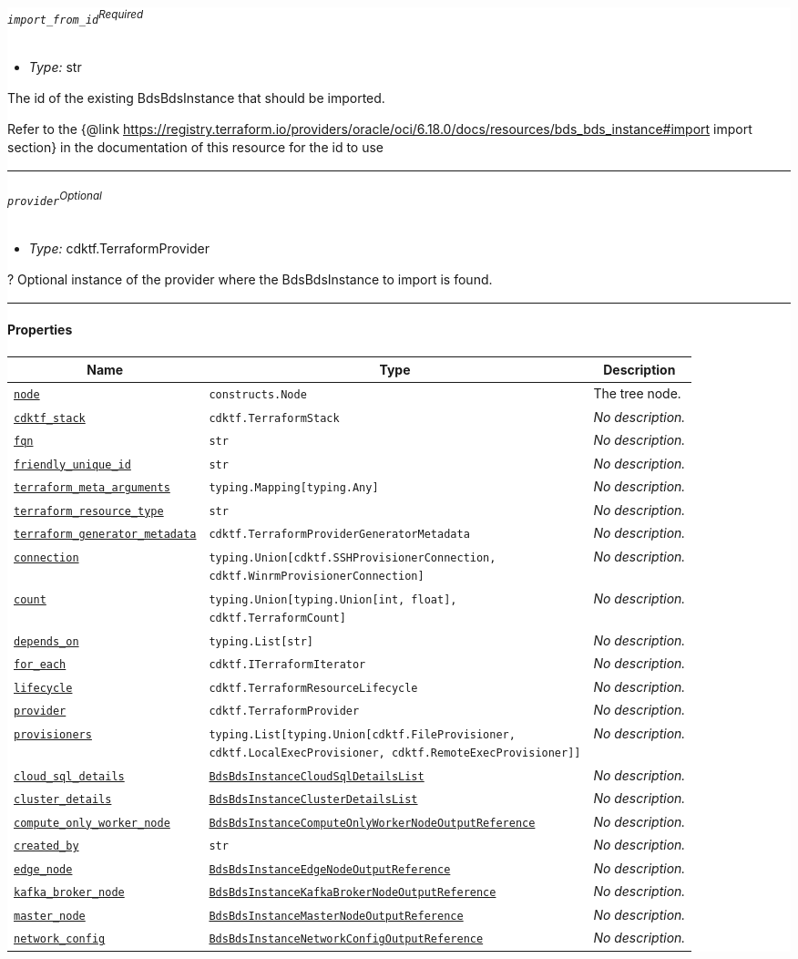 
###### `import_from_id`<sup>Required</sup> <a name="import_from_id" id="rhizo-co-terraform-provider-oci.bdsBdsInstance.BdsBdsInstance.generateConfigForImport.parameter.importFromId"></a>

- *Type:* str

The id of the existing BdsBdsInstance that should be imported.

Refer to the {@link https://registry.terraform.io/providers/oracle/oci/6.18.0/docs/resources/bds_bds_instance#import import section} in the documentation of this resource for the id to use

---

###### `provider`<sup>Optional</sup> <a name="provider" id="rhizo-co-terraform-provider-oci.bdsBdsInstance.BdsBdsInstance.generateConfigForImport.parameter.provider"></a>

- *Type:* cdktf.TerraformProvider

? Optional instance of the provider where the BdsBdsInstance to import is found.

---

#### Properties <a name="Properties" id="Properties"></a>

| **Name** | **Type** | **Description** |
| --- | --- | --- |
| <code><a href="#rhizo-co-terraform-provider-oci.bdsBdsInstance.BdsBdsInstance.property.node">node</a></code> | <code>constructs.Node</code> | The tree node. |
| <code><a href="#rhizo-co-terraform-provider-oci.bdsBdsInstance.BdsBdsInstance.property.cdktfStack">cdktf_stack</a></code> | <code>cdktf.TerraformStack</code> | *No description.* |
| <code><a href="#rhizo-co-terraform-provider-oci.bdsBdsInstance.BdsBdsInstance.property.fqn">fqn</a></code> | <code>str</code> | *No description.* |
| <code><a href="#rhizo-co-terraform-provider-oci.bdsBdsInstance.BdsBdsInstance.property.friendlyUniqueId">friendly_unique_id</a></code> | <code>str</code> | *No description.* |
| <code><a href="#rhizo-co-terraform-provider-oci.bdsBdsInstance.BdsBdsInstance.property.terraformMetaArguments">terraform_meta_arguments</a></code> | <code>typing.Mapping[typing.Any]</code> | *No description.* |
| <code><a href="#rhizo-co-terraform-provider-oci.bdsBdsInstance.BdsBdsInstance.property.terraformResourceType">terraform_resource_type</a></code> | <code>str</code> | *No description.* |
| <code><a href="#rhizo-co-terraform-provider-oci.bdsBdsInstance.BdsBdsInstance.property.terraformGeneratorMetadata">terraform_generator_metadata</a></code> | <code>cdktf.TerraformProviderGeneratorMetadata</code> | *No description.* |
| <code><a href="#rhizo-co-terraform-provider-oci.bdsBdsInstance.BdsBdsInstance.property.connection">connection</a></code> | <code>typing.Union[cdktf.SSHProvisionerConnection, cdktf.WinrmProvisionerConnection]</code> | *No description.* |
| <code><a href="#rhizo-co-terraform-provider-oci.bdsBdsInstance.BdsBdsInstance.property.count">count</a></code> | <code>typing.Union[typing.Union[int, float], cdktf.TerraformCount]</code> | *No description.* |
| <code><a href="#rhizo-co-terraform-provider-oci.bdsBdsInstance.BdsBdsInstance.property.dependsOn">depends_on</a></code> | <code>typing.List[str]</code> | *No description.* |
| <code><a href="#rhizo-co-terraform-provider-oci.bdsBdsInstance.BdsBdsInstance.property.forEach">for_each</a></code> | <code>cdktf.ITerraformIterator</code> | *No description.* |
| <code><a href="#rhizo-co-terraform-provider-oci.bdsBdsInstance.BdsBdsInstance.property.lifecycle">lifecycle</a></code> | <code>cdktf.TerraformResourceLifecycle</code> | *No description.* |
| <code><a href="#rhizo-co-terraform-provider-oci.bdsBdsInstance.BdsBdsInstance.property.provider">provider</a></code> | <code>cdktf.TerraformProvider</code> | *No description.* |
| <code><a href="#rhizo-co-terraform-provider-oci.bdsBdsInstance.BdsBdsInstance.property.provisioners">provisioners</a></code> | <code>typing.List[typing.Union[cdktf.FileProvisioner, cdktf.LocalExecProvisioner, cdktf.RemoteExecProvisioner]]</code> | *No description.* |
| <code><a href="#rhizo-co-terraform-provider-oci.bdsBdsInstance.BdsBdsInstance.property.cloudSqlDetails">cloud_sql_details</a></code> | <code><a href="#rhizo-co-terraform-provider-oci.bdsBdsInstance.BdsBdsInstanceCloudSqlDetailsList">BdsBdsInstanceCloudSqlDetailsList</a></code> | *No description.* |
| <code><a href="#rhizo-co-terraform-provider-oci.bdsBdsInstance.BdsBdsInstance.property.clusterDetails">cluster_details</a></code> | <code><a href="#rhizo-co-terraform-provider-oci.bdsBdsInstance.BdsBdsInstanceClusterDetailsList">BdsBdsInstanceClusterDetailsList</a></code> | *No description.* |
| <code><a href="#rhizo-co-terraform-provider-oci.bdsBdsInstance.BdsBdsInstance.property.computeOnlyWorkerNode">compute_only_worker_node</a></code> | <code><a href="#rhizo-co-terraform-provider-oci.bdsBdsInstance.BdsBdsInstanceComputeOnlyWorkerNodeOutputReference">BdsBdsInstanceComputeOnlyWorkerNodeOutputReference</a></code> | *No description.* |
| <code><a href="#rhizo-co-terraform-provider-oci.bdsBdsInstance.BdsBdsInstance.property.createdBy">created_by</a></code> | <code>str</code> | *No description.* |
| <code><a href="#rhizo-co-terraform-provider-oci.bdsBdsInstance.BdsBdsInstance.property.edgeNode">edge_node</a></code> | <code><a href="#rhizo-co-terraform-provider-oci.bdsBdsInstance.BdsBdsInstanceEdgeNodeOutputReference">BdsBdsInstanceEdgeNodeOutputReference</a></code> | *No description.* |
| <code><a href="#rhizo-co-terraform-provider-oci.bdsBdsInstance.BdsBdsInstance.property.kafkaBrokerNode">kafka_broker_node</a></code> | <code><a href="#rhizo-co-terraform-provider-oci.bdsBdsInstance.BdsBdsInstanceKafkaBrokerNodeOutputReference">BdsBdsInstanceKafkaBrokerNodeOutputReference</a></code> | *No description.* |
| <code><a href="#rhizo-co-terraform-provider-oci.bdsBdsInstance.BdsBdsInstance.property.masterNode">master_node</a></code> | <code><a href="#rhizo-co-terraform-provider-oci.bdsBdsInstance.BdsBdsInstanceMasterNodeOutputReference">BdsBdsInstanceMasterNodeOutputReference</a></code> | *No description.* |
| <code><a href="#rhizo-co-terraform-provider-oci.bdsBdsInstance.BdsBdsInstance.property.networkConfig">network_config</a></code> | <code><a href="#rhizo-co-terraform-provider-oci.bdsBdsInstance.BdsBdsInstanceNetworkConfigOutputReference">BdsBdsInstanceNetworkConfigOutputReference</a></code> | *No description.* |
